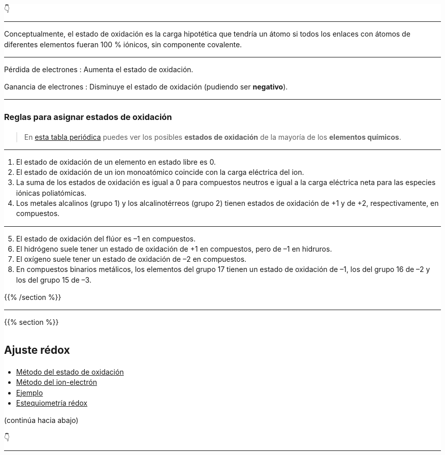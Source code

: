 👇

---

Conceptualmente, el estado de oxidación es la carga hipotética que tendría un átomo si todos los enlaces con átomos de diferentes elementos fueran 100 \% iónicos, sin componente covalente.

---

Pérdida de electrones
: Aumenta el estado de oxidación.

Ganancia de electrones
: Disminuye el estado de oxidación (pudiendo ser **negativo**).

---

### Reglas para asignar estados de oxidación

> En [esta tabla periódica](https://fisiquimicamente.com/blog/2020/08/23/tabla-periodica-de-los-elementos/tabla-periodica-elementos-estados-oxidacion.pdf) puedes ver los posibles **estados de oxidación** de la mayoría de los **elementos químicos**.

---

1. El estado de oxidación de un elemento en estado libre es 0.
2. El estado de oxidación de un ion monoatómico coincide con la carga eléctrica del ion.
3. La suma de los estados de oxidación es igual a 0 para compuestos neutros e igual a la carga eléctrica neta para las especies iónicas poliatómicas.
4. Los metales alcalinos (grupo 1) y los alcalinotérreos (grupo 2) tienen estados de oxidación de +1 y de +2, respectivamente, en compuestos.

---

5. El estado de oxidación del flúor es –1 en compuestos.
6. El hidrógeno suele tener un estado de oxidación de $+1$ en compuestos, pero de –1 en hidruros.
7. El oxígeno suele tener un estado de oxidación de –2 en compuestos.
8. En compuestos binarios metálicos, los elementos del grupo 17 tienen un estado de oxidación de –1, los del grupo 16 de –2 y los del grupo 15 de –3.

{{% /section %}}

---

{{% section %}}

## Ajuste rédox

- [Método del estado de oxidación](#/4/2)
- [Método del ion-electrón](#/4/3)
- [Ejemplo](#/4/6)
- [Estequiometría rédox](#/4/13)

(continúa hacia abajo)

👇

---